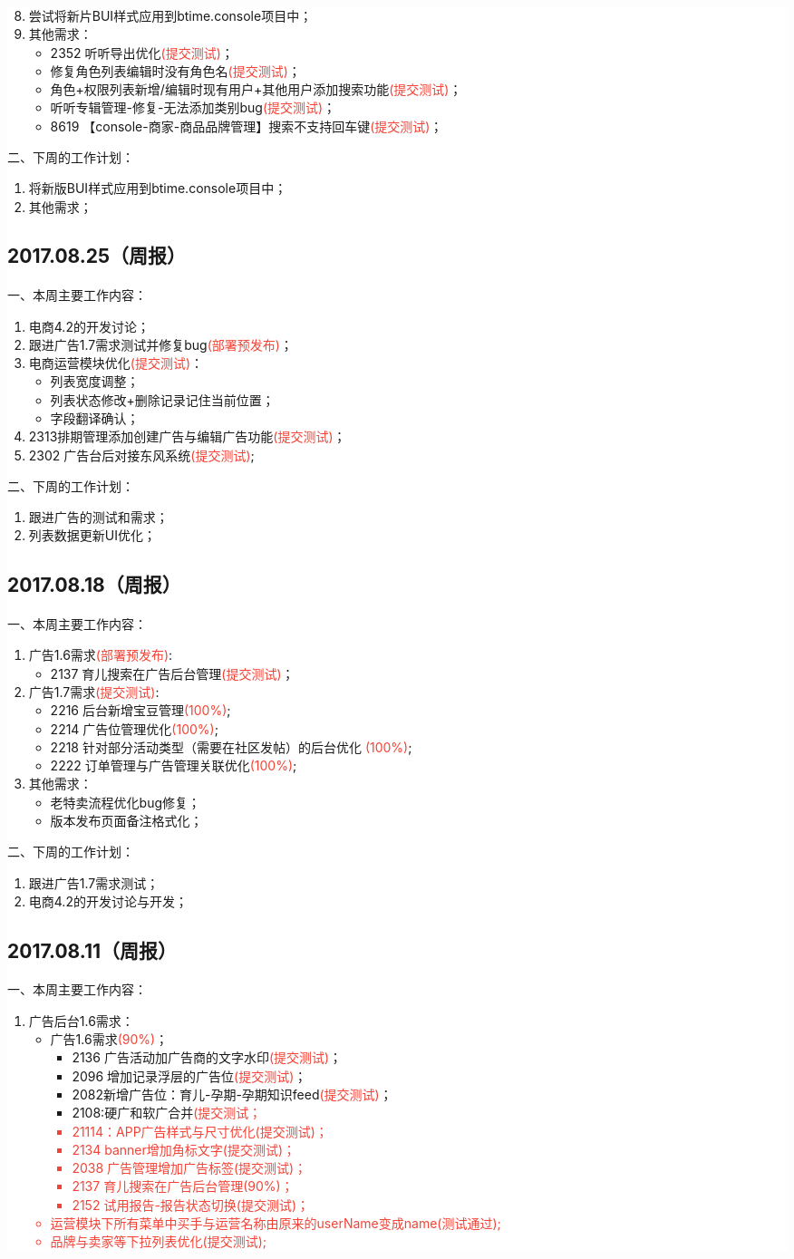 8. 尝试将新片BUI样式应用到btime.console项目中；
9. 其他需求：
    * 2352 听听导出优化<font color="#f44336">(提交测试)</font>；
    * 修复角色列表编辑时没有角色名<font color="#f44336">(提交测试)</font>；
    * 角色+权限列表新增/编辑时现有用户+其他用户添加搜索功能<font color="#f44336">(提交测试)</font>；
    * 听听专辑管理-修复-无法添加类别bug<font color="#f44336">(提交测试)</font>；
    * 8619 【console-商家-商品品牌管理】搜索不支持回车键<font color="#f44336">(提交测试)</font>；

二、下周的工作计划：
1. 将新版BUI样式应用到btime.console项目中；
2. 其他需求；

2017.08.25（周报）
---
一、本周主要工作内容：
1. 电商4.2的开发讨论；
2. 跟进广告1.7需求测试并修复bug<font color="#f44336">(部署预发布)</font>；
3. 电商运营模块优化<font color="#f44336">(提交测试)</font>：
    * 列表宽度调整；
    * 列表状态修改+删除记录记住当前位置；
    * 字段翻译确认；
4. 2313排期管理添加创建广告与编辑广告功能<font color="#f44336">(提交测试)</font>；
5. 2302 广告台后对接东风系统<font color="#f44336">(提交测试)</font>;

二、下周的工作计划：
1. 跟进广告的测试和需求；
2. 列表数据更新UI优化；

2017.08.18（周报）
---
一、本周主要工作内容：
1. 广告1.6需求<font color="#f44336">(部署预发布)</font>:
    * 2137  育儿搜索在广告后台管理<font color="#f44336">(提交测试)</font>；
2. 广告1.7需求<font color="#f44336">(提交测试)</font>:
    * 2216 后台新增宝豆管理<font color="#f44336">(100%)</font>;
    * 2214 广告位管理优化<font color="#f44336">(100%)</font>;
    * 2218 针对部分活动类型（需要在社区发帖）的后台优化 <font color="#f44336">(100%)</font>;
    * 2222 订单管理与广告管理关联优化<font color="#f44336">(100%)</font>;
3. 其他需求：
    * 老特卖流程优化bug修复；
    * 版本发布页面备注格式化；

二、下周的工作计划：
1. 跟进广告1.7需求测试；
2. 电商4.2的开发讨论与开发；

2017.08.11（周报）
---
一、本周主要工作内容：
1. 广告后台1.6需求：
    * 广告1.6需求<font color="#f44336">(90%)</font>；
        * 2136 广告活动加广告商的文字水印<font color="#f44336">(提交测试)</font>；
        * 2096 增加记录浮层的广告位<font color="#f44336">(提交测试)</font>；
        * 2082新增广告位：育儿-孕期-孕期知识feed<font color="#f44336">(提交测试)</font>；
        * 2108:硬广和软广合并<font color="#f44336">(提交测试；
        * 21114：APP广告样式与尺寸优化<font color="#f44336">(提交测试)</font>；
        * 2134  banner增加角标文字<font color="#f44336">(提交测试)</font>；
        * 2038  广告管理增加广告标签<font color="#f44336">(提交测试)</font>；
        * 2137  育儿搜索在广告后台管理<font color="#f44336">(90%)</font>；
        * 2152  试用报告-报告状态切换<font color="#f44336">(提交测试)</font>；
    * 运营模块下所有菜单中买手与运营名称由原来的userName变成name<font color="#f44336">(测试通过)</font>;
    * 品牌与卖家等下拉列表优化<font color="#f44336">(提交测试)</font>;
